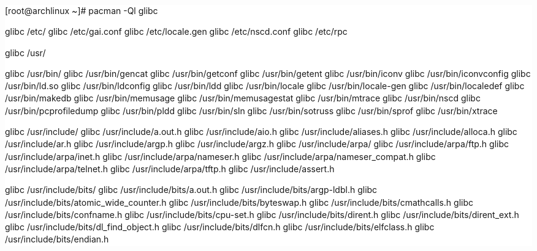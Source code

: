 [root@archlinux ~]# pacman -Ql glibc

glibc /etc/
glibc /etc/gai.conf
glibc /etc/locale.gen
glibc /etc/nscd.conf
glibc /etc/rpc


glibc /usr/

glibc /usr/bin/
glibc /usr/bin/gencat
glibc /usr/bin/getconf
glibc /usr/bin/getent
glibc /usr/bin/iconv
glibc /usr/bin/iconvconfig
glibc /usr/bin/ld.so
glibc /usr/bin/ldconfig
glibc /usr/bin/ldd
glibc /usr/bin/locale
glibc /usr/bin/locale-gen
glibc /usr/bin/localedef
glibc /usr/bin/makedb
glibc /usr/bin/memusage
glibc /usr/bin/memusagestat
glibc /usr/bin/mtrace
glibc /usr/bin/nscd
glibc /usr/bin/pcprofiledump
glibc /usr/bin/pldd
glibc /usr/bin/sln
glibc /usr/bin/sotruss
glibc /usr/bin/sprof
glibc /usr/bin/xtrace

glibc /usr/include/
glibc /usr/include/a.out.h
glibc /usr/include/aio.h
glibc /usr/include/aliases.h
glibc /usr/include/alloca.h
glibc /usr/include/ar.h
glibc /usr/include/argp.h
glibc /usr/include/argz.h
glibc /usr/include/arpa/
glibc /usr/include/arpa/ftp.h
glibc /usr/include/arpa/inet.h
glibc /usr/include/arpa/nameser.h
glibc /usr/include/arpa/nameser_compat.h
glibc /usr/include/arpa/telnet.h
glibc /usr/include/arpa/tftp.h
glibc /usr/include/assert.h

glibc /usr/include/bits/
glibc /usr/include/bits/a.out.h
glibc /usr/include/bits/argp-ldbl.h
glibc /usr/include/bits/atomic_wide_counter.h
glibc /usr/include/bits/byteswap.h
glibc /usr/include/bits/cmathcalls.h
glibc /usr/include/bits/confname.h
glibc /usr/include/bits/cpu-set.h
glibc /usr/include/bits/dirent.h
glibc /usr/include/bits/dirent_ext.h
glibc /usr/include/bits/dl_find_object.h
glibc /usr/include/bits/dlfcn.h
glibc /usr/include/bits/elfclass.h
glibc /usr/include/bits/endian.h
